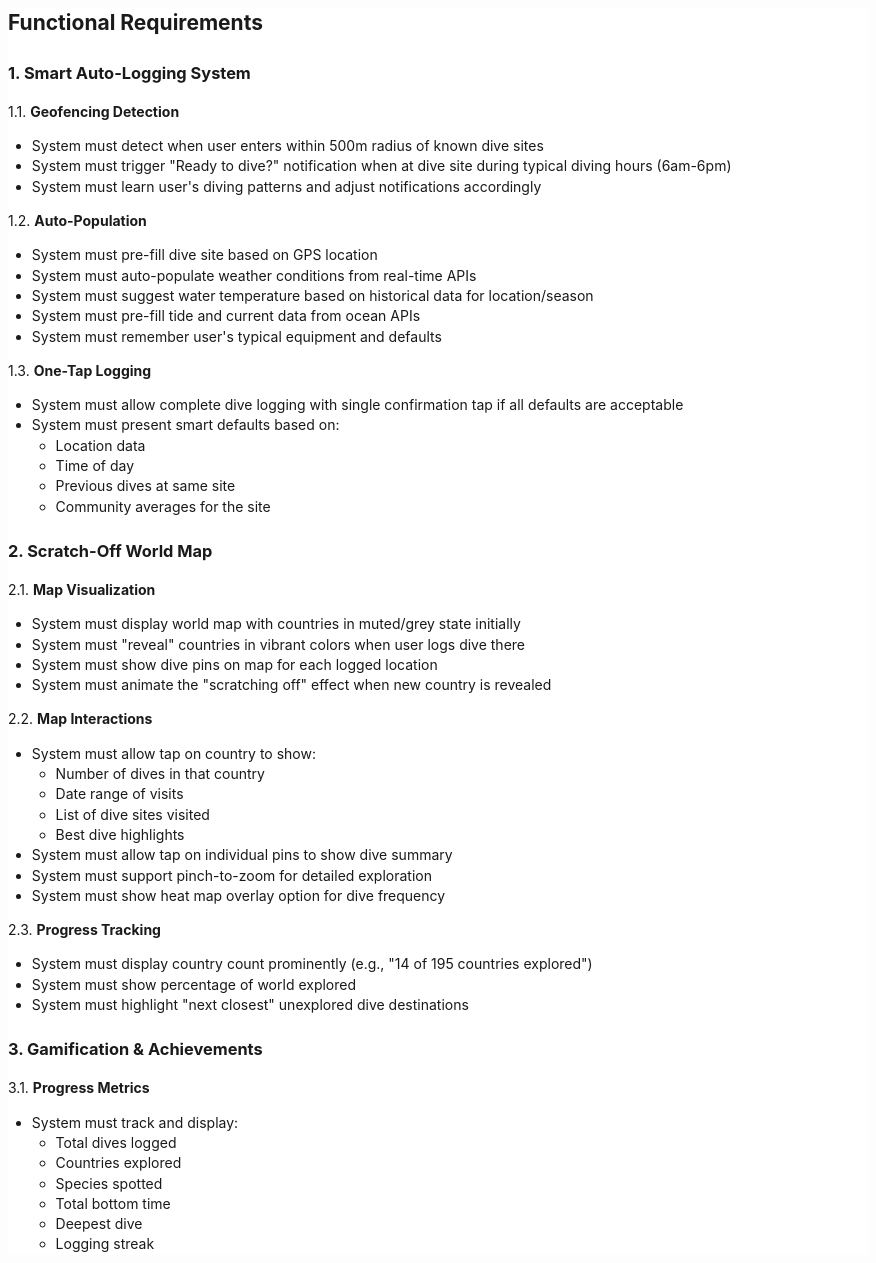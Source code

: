 ## Functional Requirements

### 1. Smart Auto-Logging System

1.1. **Geofencing Detection**
   - System must detect when user enters within 500m radius of known dive sites
   - System must trigger "Ready to dive?" notification when at dive site during typical diving hours (6am-6pm)
   - System must learn user's diving patterns and adjust notifications accordingly

1.2. **Auto-Population**
   - System must pre-fill dive site based on GPS location
   - System must auto-populate weather conditions from real-time APIs
   - System must suggest water temperature based on historical data for location/season
   - System must pre-fill tide and current data from ocean APIs
   - System must remember user's typical equipment and defaults

1.3. **One-Tap Logging**
   - System must allow complete dive logging with single confirmation tap if all defaults are acceptable
   - System must present smart defaults based on:
     - Location data
     - Time of day
     - Previous dives at same site
     - Community averages for the site

### 2. Scratch-Off World Map

2.1. **Map Visualization**
   - System must display world map with countries in muted/grey state initially
   - System must "reveal" countries in vibrant colors when user logs dive there
   - System must show dive pins on map for each logged location
   - System must animate the "scratching off" effect when new country is revealed

2.2. **Map Interactions**
   - System must allow tap on country to show:
     - Number of dives in that country
     - Date range of visits
     - List of dive sites visited
     - Best dive highlights
   - System must allow tap on individual pins to show dive summary
   - System must support pinch-to-zoom for detailed exploration
   - System must show heat map overlay option for dive frequency

2.3. **Progress Tracking**
   - System must display country count prominently (e.g., "14 of 195 countries explored")
   - System must show percentage of world explored
   - System must highlight "next closest" unexplored dive destinations

### 3. Gamification & Achievements

3.1. **Progress Metrics**
   - System must track and display:
     - Total dives logged
     - Countries explored
     - Species spotted
     - Total bottom time
     - Deepest dive
     - Logging streak
